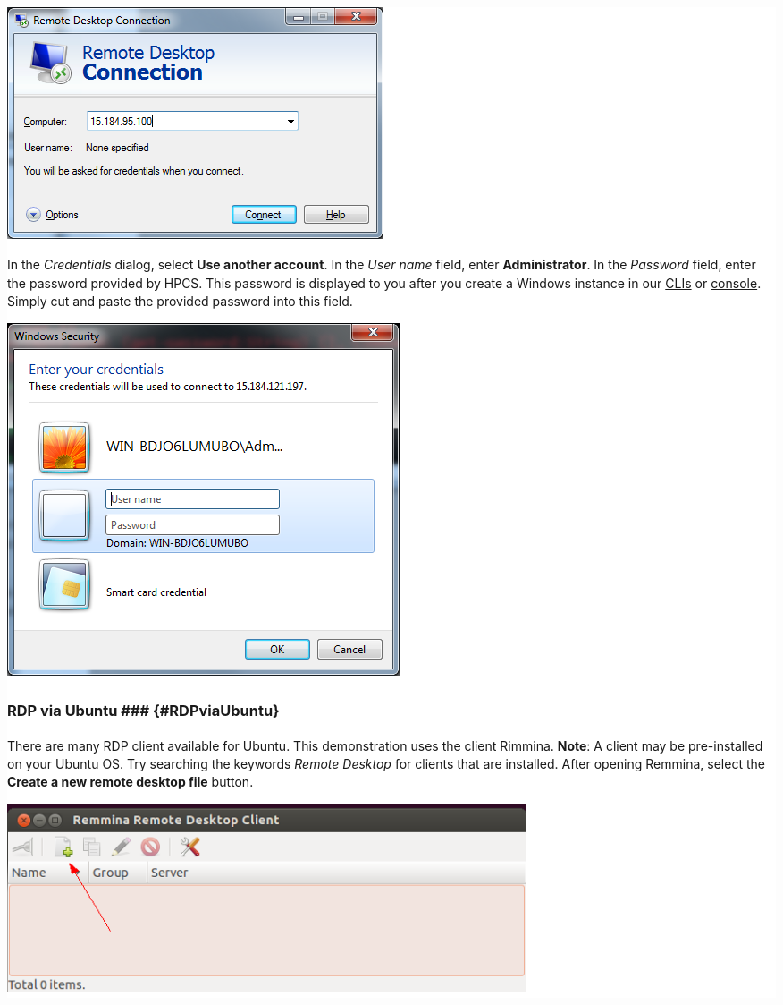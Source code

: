 <img src="media/rdp_computername.png" width="421" height="259" alt="" />

In the *Credentials* dialog, select **Use another account**.  In the *User name* field, enter **Administrator**.  In the *Password* field, enter the password provided by HPCS. This password is displayed to you after you create a Windows instance in our [CLIs](https://docs.hpcloud.com/cli) or [console](https://console.hpcloud.com). Simply cut and paste the provided password into this field.

<img src="media/rdp_creds.png" width="439" height="394" alt="" />

### RDP via Ubuntu ### {#RDPviaUbuntu}

There are many RDP client available for Ubuntu. This demonstration uses the client Rimmina. 
**Note**: A client may be pre-installed on your Ubuntu OS. Try searching the keywords *Remote Desktop* for clients that are installed. 
After opening Remmina, select the **Create a new remote desktop file** button.

<img src="media/remminanew_0.png" width="580" height="211" alt="" />
